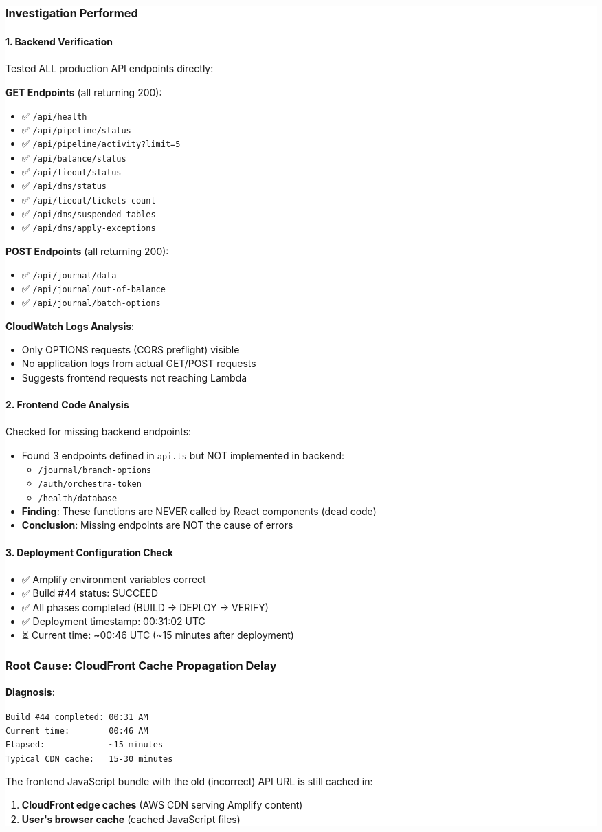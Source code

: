 ### Investigation Performed

#### 1. Backend Verification
Tested ALL production API endpoints directly:

**GET Endpoints** (all returning 200):
- ✅ `/api/health`
- ✅ `/api/pipeline/status`
- ✅ `/api/pipeline/activity?limit=5`
- ✅ `/api/balance/status`
- ✅ `/api/tieout/status`
- ✅ `/api/dms/status`
- ✅ `/api/tieout/tickets-count`
- ✅ `/api/dms/suspended-tables`
- ✅ `/api/dms/apply-exceptions`

**POST Endpoints** (all returning 200):
- ✅ `/api/journal/data`
- ✅ `/api/journal/out-of-balance`
- ✅ `/api/journal/batch-options`

**CloudWatch Logs Analysis**:
- Only OPTIONS requests (CORS preflight) visible
- No application logs from actual GET/POST requests
- Suggests frontend requests not reaching Lambda

#### 2. Frontend Code Analysis
Checked for missing backend endpoints:
- Found 3 endpoints defined in `api.ts` but NOT implemented in backend:
  - `/journal/branch-options`
  - `/auth/orchestra-token`
  - `/health/database`
- **Finding**: These functions are NEVER called by React components (dead code)
- **Conclusion**: Missing endpoints are NOT the cause of errors

#### 3. Deployment Configuration Check
- ✅ Amplify environment variables correct
- ✅ Build #44 status: SUCCEED
- ✅ All phases completed (BUILD → DEPLOY → VERIFY)
- ✅ Deployment timestamp: 00:31:02 UTC
- ⏳ Current time: ~00:46 UTC (~15 minutes after deployment)

### Root Cause: CloudFront Cache Propagation Delay

**Diagnosis**:
```
Build #44 completed: 00:31 AM
Current time:        00:46 AM
Elapsed:             ~15 minutes
Typical CDN cache:   15-30 minutes
```

The frontend JavaScript bundle with the old (incorrect) API URL is still cached in:
1. **CloudFront edge caches** (AWS CDN serving Amplify content)
2. **User's browser cache** (cached JavaScript files)
